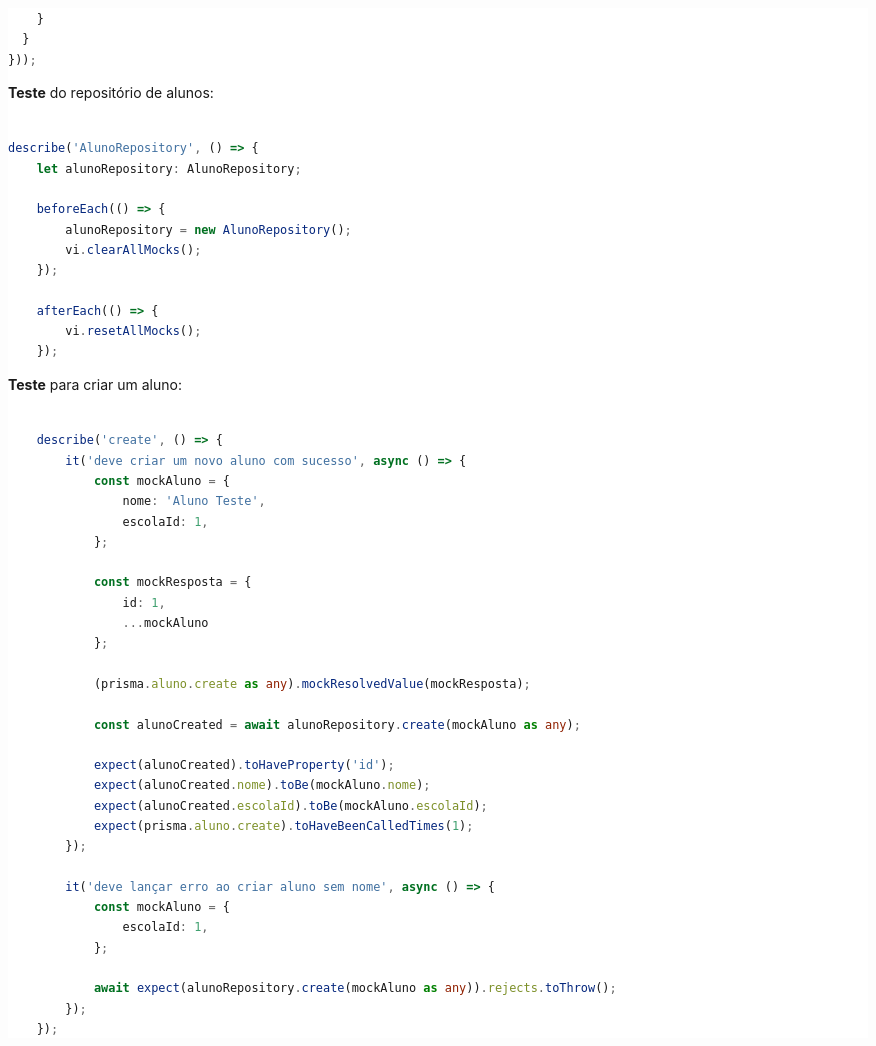 ```typescript
    }
  }
}));

```

**Teste** do repositório de alunos: 

```typescript

describe('AlunoRepository', () => {
    let alunoRepository: AlunoRepository;

    beforeEach(() => {
        alunoRepository = new AlunoRepository();
        vi.clearAllMocks();
    });

    afterEach(() => {
        vi.resetAllMocks();
    });

```

**Teste** para criar um aluno:

```typescript

    describe('create', () => {
        it('deve criar um novo aluno com sucesso', async () => {
            const mockAluno = {
                nome: 'Aluno Teste',
                escolaId: 1,
            };

            const mockResposta = {
                id: 1,
                ...mockAluno
            };

            (prisma.aluno.create as any).mockResolvedValue(mockResposta);

            const alunoCreated = await alunoRepository.create(mockAluno as any);

            expect(alunoCreated).toHaveProperty('id');
            expect(alunoCreated.nome).toBe(mockAluno.nome);
            expect(alunoCreated.escolaId).toBe(mockAluno.escolaId);
            expect(prisma.aluno.create).toHaveBeenCalledTimes(1);
        });

        it('deve lançar erro ao criar aluno sem nome', async () => {
            const mockAluno = {
                escolaId: 1,
            };

            await expect(alunoRepository.create(mockAluno as any)).rejects.toThrow();
        });
    });

```
